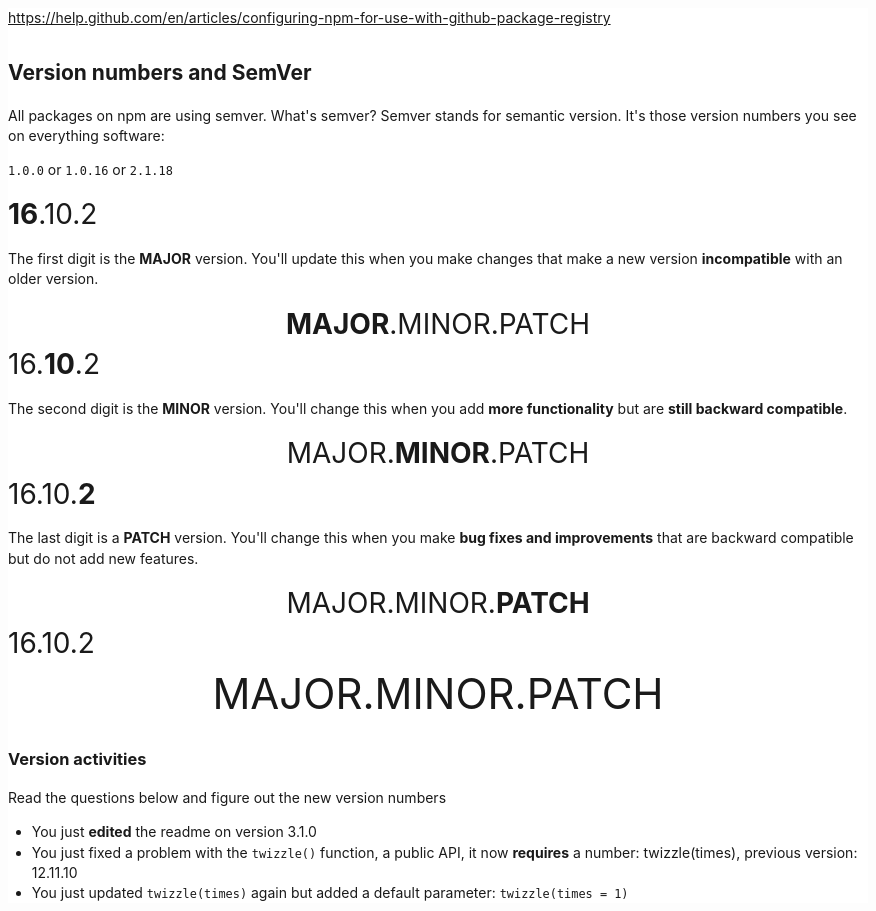 https://help.github.com/en/articles/configuring-npm-for-use-with-github-package-registry



## Version numbers and SemVer

All packages on npm are using semver. What's semver? Semver stands for semantic version. It's those version numbers you see on everything software:

`1.0.0` or `1.0.16` or `2.1.18`



<div style="font-size:2em">
  <strong>16</strong>.10.2
</div>

The first digit is the **MAJOR** version. You'll update this when you make changes that make a new version **incompatible** with an older version.

<div style="font-size: 2em; text-align: center"><strong>MAJOR</strong>.MINOR.PATCH</div>



<div style="font-size:2em">
  16.<strong>10</strong>.2
</div>


The second digit is the **MINOR** version. You'll change this when you add **more functionality** but are **still backward compatible**.

<div style="font-size: 2em; text-align: center">MAJOR.<strong>MINOR</strong>.PATCH</div>



<div style="font-size:2em">
  16.10.<strong>2</strong>
</div>

The last digit is a **PATCH** version. You'll change this when you make **bug fixes and improvements** that are backward compatible but do not add new features.

<div style="font-size: 2em; text-align: center">MAJOR.MINOR.<strong>PATCH</strong></div>



<div style="font-size:2em">
  16.10.2
</div>

<div style="font-size: 3em; text-align: center">MAJOR.MINOR.PATCH</div>



### Version activities

Read the questions below and figure out the new version numbers

- You just **edited** the readme on version 3.1.0
- You just fixed a problem with the `twizzle()` function, a public API, it now **requires** a number: twizzle(times), previous version: 12.11.10
- You just updated `twizzle(times)` again but added a default parameter: `twizzle(times = 1)`

